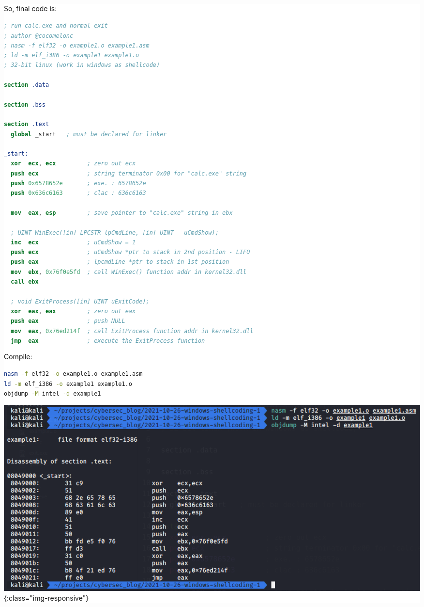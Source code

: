 So, final code is:
```nasm
; run calc.exe and normal exit
; author @cocomelonc
; nasm -f elf32 -o example1.o example1.asm
; ld -m elf_i386 -o example1 example1.o
; 32-bit linux (work in windows as shellcode)

section .data

section .bss

section .text
  global _start   ; must be declared for linker

_start:
  xor  ecx, ecx         ; zero out ecx
  push ecx              ; string terminator 0x00 for "calc.exe" string
  push 0x6578652e       ; exe. : 6578652e
  push 0x636c6163       ; clac : 636c6163

  mov  eax, esp         ; save pointer to "calc.exe" string in ebx

  ; UINT WinExec([in] LPCSTR lpCmdLine, [in] UINT   uCmdShow);
  inc  ecx              ; uCmdShow = 1
  push ecx              ; uCmdShow *ptr to stack in 2nd position - LIFO
  push eax              ; lpcmdLine *ptr to stack in 1st position
  mov  ebx, 0x76f0e5fd  ; call WinExec() function addr in kernel32.dll
  call ebx

  ; void ExitProcess([in] UINT uExitCode);
  xor  eax, eax         ; zero out eax
  push eax              ; push NULL
  mov  eax, 0x76ed214f  ; call ExitProcess function addr in kernel32.dll
  jmp  eax              ; execute the ExitProcess function
```

Compile:
```bash
nasm -f elf32 -o example1.o example1.asm
ld -m elf_i386 -o example1 example1.o
objdump -M intel -d example1
```

![compile asm](/assets/images/16/2021-10-27_21-17.png){:class="img-responsive"}          
